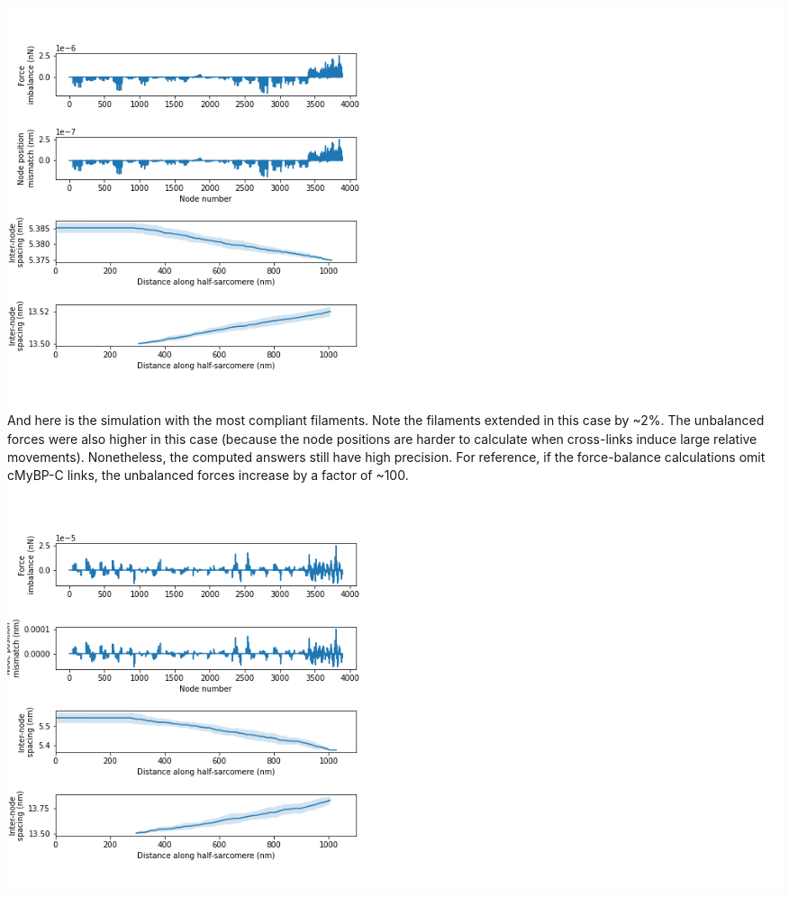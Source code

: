 <img src="images/analysis_1.png" width="50%">

And here is the simulation with the most compliant filaments. Note the filaments extended in this case by ~2%. The unbalanced forces were also higher in this case (because the node positions are harder to calculate when cross-links induce large relative movements). Nonetheless, the computed answers still have high precision. For reference, if the force-balance calculations omit cMyBP-C links, the unbalanced forces increase by a factor of ~100. 

<img src="images/analysis_6.png" width="50%">
